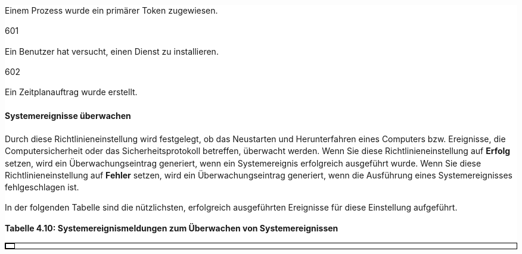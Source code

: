 
Einem Prozess wurde ein primärer Token zugewiesen.

</td>

</tr>

<tr>

<td style="border:1px solid black;">


601

</td>

<td style="border:1px solid black;">


Ein Benutzer hat versucht, einen Dienst zu installieren.

</td>

</tr>

<tr>

<td style="border:1px solid black;">


602

</td>

<td style="border:1px solid black;">


Ein Zeitplanauftrag wurde erstellt.

</td>

</tr>

</table>



#### Systemereignisse überwachen

Durch diese Richtlinieneinstellung wird festgelegt, ob das Neustarten und Herunterfahren eines Computers bzw. Ereignisse, die Computersicherheit oder das Sicherheitsprotokoll betreffen, überwacht werden. Wenn Sie diese Richtlinieneinstellung auf **Erfolg** setzen, wird ein Überwachungseintrag generiert, wenn ein Systemereignis erfolgreich ausgeführt wurde. Wenn Sie diese Richtlinieneinstellung auf **Fehler** setzen, wird ein Überwachungseintrag generiert, wenn die Ausführung eines Systemereignisses fehlgeschlagen ist.

In der folgenden Tabelle sind die nützlichsten, erfolgreich ausgeführten Ereignisse für diese Einstellung aufgeführt.

**Tabelle 4.10: Systemereignismeldungen zum Überwachen von Systemereignissen**

<table style="border:1px solid black;">

<tr>

<th style="border:1px solid black;">
